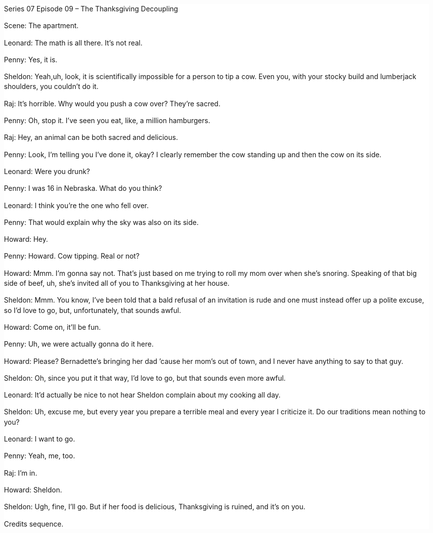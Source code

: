 Series 07 Episode 09 – The Thanksgiving Decoupling

Scene: The apartment.

Leonard: The math is all there. It’s not real.

Penny: Yes, it is.

Sheldon: Yeah,uh, look, it is scientifically impossible for a person to tip a cow. Even you, with your stocky build and lumberjack shoulders, you couldn’t do it.

Raj: It’s horrible. Why would you push a cow over? They’re sacred.

Penny: Oh, stop it. I’ve seen you eat, like, a million hamburgers.

Raj: Hey, an animal can be both sacred and delicious.

Penny: Look, I’m telling you I’ve done it, okay? I clearly remember the cow standing up and then the cow on its side.

Leonard: Were you drunk?

Penny: I was 16 in Nebraska. What do you think?

Leonard: I think you’re the one who fell over.

Penny: That would explain why the sky was also on its side.

Howard: Hey.

Penny: Howard. Cow tipping. Real or not?

Howard: Mmm. I’m gonna say not. That’s just based on me trying to roll my mom over when she’s snoring. Speaking of that big side of beef, uh, she’s invited all of you to Thanksgiving at her house.

Sheldon: Mmm. You know, I’ve been told that a bald refusal of an invitation is rude and one must instead offer up a polite excuse, so I’d love to go, but, unfortunately, that sounds awful.

Howard: Come on, it’ll be fun.

Penny: Uh, we were actually gonna do it here.

Howard: Please? Bernadette’s bringing her dad ’cause her mom’s out of town, and I never have anything to say to that guy.

Sheldon: Oh, since you put it that way, I’d love to go, but that sounds even more awful.

Leonard: It’d actually be nice to not hear Sheldon complain about my cooking all day.

Sheldon: Uh, excuse me, but every year you prepare a terrible meal and every year I criticize it. Do our traditions mean nothing to you?

Leonard: I want to go.

Penny: Yeah, me, too.

Raj: I’m in.

Howard: Sheldon.

Sheldon: Ugh, fine, I’ll go. But if her food is delicious, Thanksgiving is ruined, and it’s on you.

Credits sequence.
